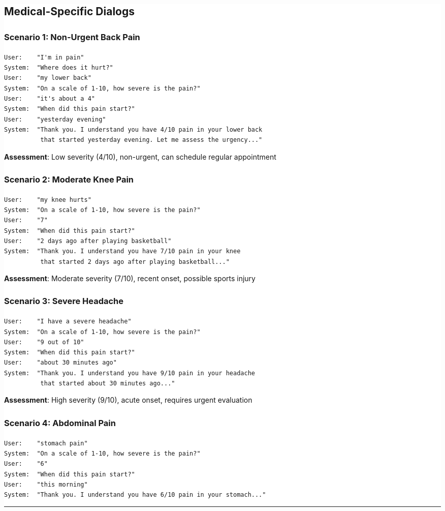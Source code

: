 
## Medical-Specific Dialogs

### Scenario 1: Non-Urgent Back Pain
```
User:    "I'm in pain"
System:  "Where does it hurt?"
User:    "my lower back"
System:  "On a scale of 1-10, how severe is the pain?"
User:    "it's about a 4"
System:  "When did this pain start?"
User:    "yesterday evening"
System:  "Thank you. I understand you have 4/10 pain in your lower back
          that started yesterday evening. Let me assess the urgency..."
```

**Assessment**: Low severity (4/10), non-urgent, can schedule regular appointment

### Scenario 2: Moderate Knee Pain
```
User:    "my knee hurts"
System:  "On a scale of 1-10, how severe is the pain?"
User:    "7"
System:  "When did this pain start?"
User:    "2 days ago after playing basketball"
System:  "Thank you. I understand you have 7/10 pain in your knee
          that started 2 days ago after playing basketball..."
```

**Assessment**: Moderate severity (7/10), recent onset, possible sports injury

### Scenario 3: Severe Headache
```
User:    "I have a severe headache"
System:  "On a scale of 1-10, how severe is the pain?"
User:    "9 out of 10"
System:  "When did this pain start?"
User:    "about 30 minutes ago"
System:  "Thank you. I understand you have 9/10 pain in your headache
          that started about 30 minutes ago..."
```

**Assessment**: High severity (9/10), acute onset, requires urgent evaluation

### Scenario 4: Abdominal Pain
```
User:    "stomach pain"
System:  "On a scale of 1-10, how severe is the pain?"
User:    "6"
System:  "When did this pain start?"
User:    "this morning"
System:  "Thank you. I understand you have 6/10 pain in your stomach..."
```

---